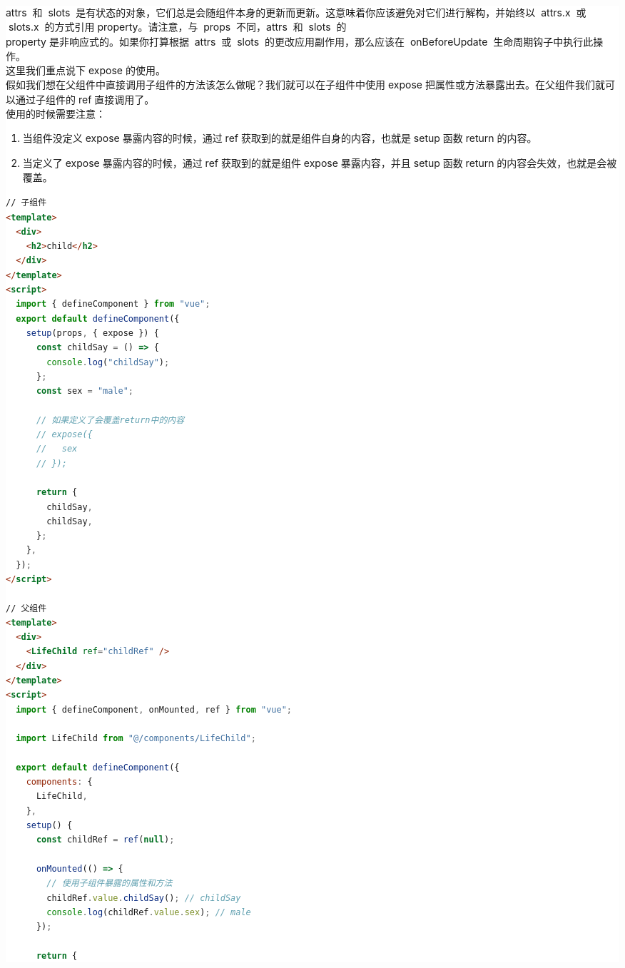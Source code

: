 attrs  和  slots  是有状态的对象，它们总是会随组件本身的更新而更新。这意味着你应该避免对它们进行解构，并始终以  attrs.x  或  slots.x  的方式引用 property。请注意，与  props  不同，attrs  和  slots  的 <br/>
property 是非响应式的。如果你打算根据  attrs  或  slots  的更改应用副作用，那么应该在  onBeforeUpdate  生命周期钩子中执行此操作。<br/>
这里我们重点说下 expose 的使用。<br/>
假如我们想在父组件中直接调用子组件的方法该怎么做呢？我们就可以在子组件中使用 expose 把属性或方法暴露出去。在父组件我们就可以通过子组件的 ref 直接调用了。<br/>
使用的时候需要注意：

1. 当组件没定义 expose 暴露内容的时候，通过 ref 获取到的就是组件自身的内容，也就是 setup 函数 return 的内容。

2. 当定义了 expose 暴露内容的时候，通过 ref 获取到的就是组件 expose 暴露内容，并且 setup 函数 return 的内容会失效，也就是会被覆盖。

```html
// 子组件
<template>
  <div>
    <h2>child</h2>
  </div>
</template>
<script>
  import { defineComponent } from "vue";
  export default defineComponent({
    setup(props, { expose }) {
      const childSay = () => {
        console.log("childSay");
      };
      const sex = "male";

      // 如果定义了会覆盖return中的内容
      // expose({
      //   sex
      // });

      return {
        childSay,
        childSay,
      };
    },
  });
</script>

// 父组件
<template>
  <div>
    <LifeChild ref="childRef" />
  </div>
</template>
<script>
  import { defineComponent, onMounted, ref } from "vue";

  import LifeChild from "@/components/LifeChild";

  export default defineComponent({
    components: {
      LifeChild,
    },
    setup() {
      const childRef = ref(null);

      onMounted(() => {
        // 使用子组件暴露的属性和方法
        childRef.value.childSay(); // childSay
        console.log(childRef.value.sex); // male
      });

      return {
```